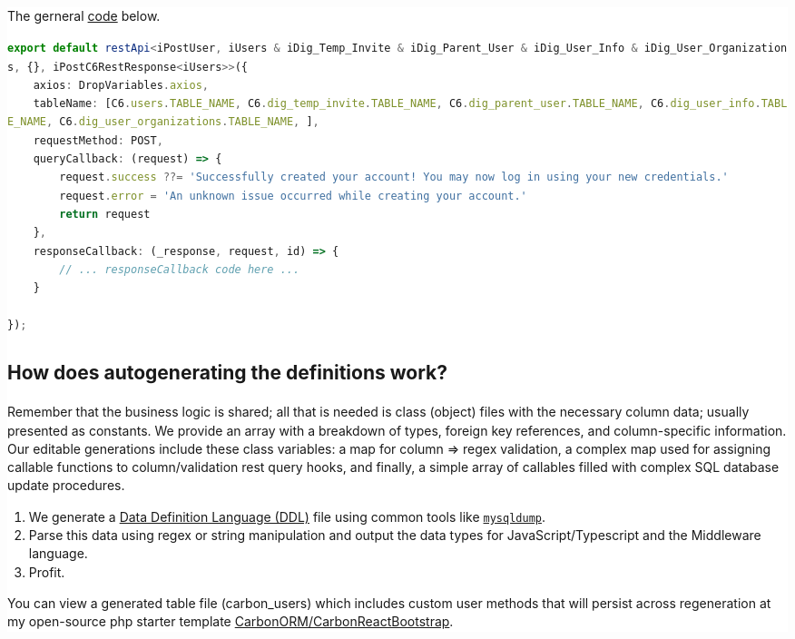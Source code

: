 The gerneral [code](https://github.com/Drop-In-Gaming/node-core/blob/main/packages/core/src/api/rest/postUser.tsx) below.

```TypeScript
export default restApi<iPostUser, iUsers & iDig_Temp_Invite & iDig_Parent_User & iDig_User_Info & iDig_User_Organizations, {}, iPostC6RestResponse<iUsers>>({
    axios: DropVariables.axios,
    tableName: [C6.users.TABLE_NAME, C6.dig_temp_invite.TABLE_NAME, C6.dig_parent_user.TABLE_NAME, C6.dig_user_info.TABLE_NAME, C6.dig_user_organizations.TABLE_NAME, ],
    requestMethod: POST,
    queryCallback: (request) => {
        request.success ??= 'Successfully created your account! You may now log in using your new credentials.'
        request.error = 'An unknown issue occurred while creating your account.'
        return request
    },
    responseCallback: (_response, request, id) => {
        // ... responseCallback code here ...
    }

});
```


## How does autogenerating the definitions work?

Remember that the business logic is shared; all that is needed is class (object) files with the necessary column data; usually presented as constants. We provide an array with a breakdown of types, foreign key references, and column-specific information. Our editable generations include these class variables: a map for column => regex validation, a complex map used for assigning callable functions to column/validation rest query hooks, and finally, a simple array of callables filled with complex SQL database update procedures. 

1. We generate a [Data Definition Language (DDL)](https://en.wikipedia.org/wiki/Data_definition_language) file using common tools like [`mysqldump`](https://dev.mysql.com/doc/refman/8.0/en/mysqldump-definition-data-dumps.html).
2. Parse this data using regex or string manipulation and output the data types for JavaScript/Typescript and the Middleware language.
3. Profit.

You can view a generated table file (carbon_users) which includes custom user methods that will persist across regeneration at my open-source php starter template [CarbonORM/CarbonReactBootstrap](https://github.com/CarbonORM/CarbonReactBootstrap/blob/main/backend/tables/Users.php).


